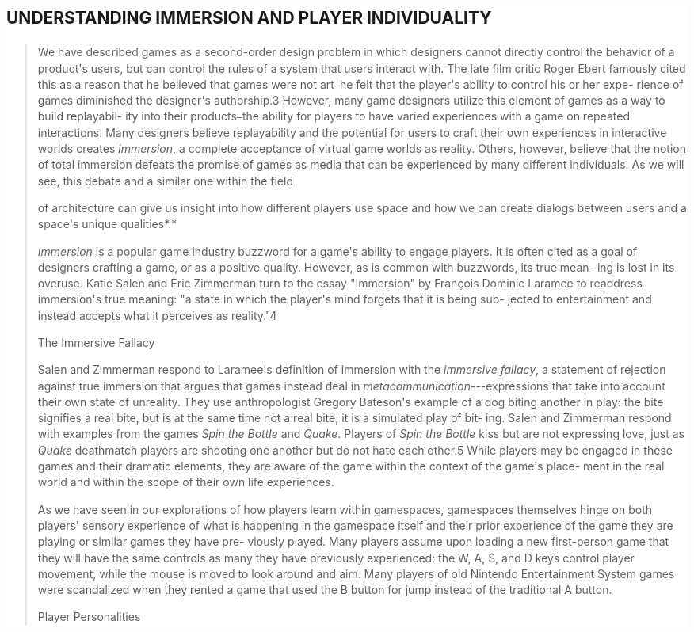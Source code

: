 ## UNDERSTANDING IMMERSION AND PLAYER INDIVIDUALITY

> We have described games as a second-order design problem in which
> designers cannot directly control the behavior of a product's users,
> but can control the rules of a system that users interact with. The
> late film critic Roger Ebert famously cited this as a reason that he
> believed that games were not art⎯he felt that the player's ability to
> control his or her expe- rience of games diminished the designer's
> authorship.3 However, many game designers utilize this element of
> games as a way to build replayabil- ity into their products⎯the
> ability for players to have varied experiences with a game on repeated
> interactions. Many designers believe replayability and the potential
> for users to craft their own experiences in interactive worlds creates
> *immersion*, a complete acceptance of virtual game worlds as reality.
> Others, however, believe that the notion of total immersion defeats
> the promise of games as media that can be experienced by many
> different individuals. As we will see, this debate and a similar one
> within the field
>
> of architecture can give us insight into how different players use
> space and how we can create dialogs between users and a space's unique
> qualities*.*
>
> *Immersion* is a popular game industry buzzword for a game's ability
> to engage players. It is often cited as a goal of designers crafting a
> game, or as a positive quality. However, as is common with buzzwords,
> its true mean- ing is lost in its overuse. Katie Salen and Eric
> Zimmerman turn to the essay "Immersion" by François Dominic Laramee to
> readdress immersion's true meaning: "a state in which the player's
> mind forgets that it is being sub- jected to entertainment and instead
> accepts what it perceives as reality."4
>
> The Immersive Fallacy
>
> Salen and Zimmerman respond to Laramee's definition of immersion with
> the *immersive fallacy*, a statement of rejection against true
> immersion that argues that games instead deal in
> *metacommunication*---expressions that take into account their own
> state of unreality. They use anthropologist Gregory Bateson's example
> of a dog biting another in play: the bite signifies a real bite, but
> is at the same time not a real bite; it is a simulated play of bit-
> ing. Salen and Zimmerman respond with examples from the games *Spin
> the Bottle* and *Quake*. Players of *Spin the Bottle* kiss but are not
> expressing love, just as *Quake* deathmatch players are shooting one
> another but do not hate each other.5 While players may be engaged in
> these games and their dramatic elements, they are aware of the game
> within the context of the game's place- ment in the real world and
> within the scope of their own life experiences.
>
> As we have seen in our explorations of how players learn within
> gamespaces, gamespaces themselves hinge on both players' sensory
> experience of what is happening in the gamespace itself and their
> prior experience of the game they are playing or similar games they
> have pre- viously played. Many players assume upon loading a new
> first-person game that they will have the same controls as many they
> have previously experienced: the W, A, S, and D keys control player
> movement, while the mouse is moved to look around and aim. Many
> players of old Nintendo Entertainment System games were scandalized
> when they rented a game that used the B button for jump instead of the
> traditional A button.
>
> Player Personalities
>